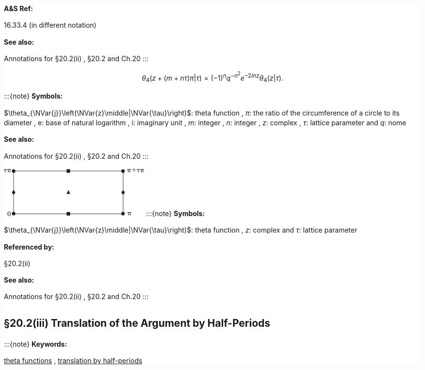 **A&S Ref:**

16.33.4 (in different notation)

**See also:**

Annotations for §20.2(ii) , §20.2 and Ch.20
:::

$$
\displaystyle\theta_{4}\left(z+(m+n\tau)\pi\middle|\tau\right) \displaystyle=(-1)^{n}q^{-n^{2}}e^{-2inz}\theta_{4}\left(z\middle|\tau\right). \tag{20.2.9}
$$

:::{note}
**Symbols:**

$\theta_{\NVar{j}}\left(\NVar{z}\middle|\NVar{\tau}\right)$: theta function , $\pi$: the ratio of the circumference of a circle to its diameter , $\mathrm{e}$: base of natural logarithm , $\mathrm{i}$: imaginary unit , $m$: integer , $n$: integer , $z$: complex , $\tau$: lattice parameter and $q$: nome

**See also:**

Annotations for §20.2(ii) , §20.2 and Ch.20
:::

<a id="F1"></a>

![Figure 20.2.1: $z$ -plane. Fundamental parallelogram. Left-hand diagram is the rectangular case ( $\tau$ purely imaginary); right-hand diagram is the general case. $\bullet$ zeros of $\theta_{1}\left(z\middle|\tau\right)$ , $\blacksquare$ zeros of $\theta_{2}\left(z\middle|\tau\right)$ , $\blacktriangle$ zeros of $\theta_{3}\left(z\middle|\tau\right)$ , $\blacklozenge$ zeros of $\theta_{4}\left(z\middle|\tau\right)$ .](../html/20/2/F1a.png)
:::{note}
**Symbols:**

$\theta_{\NVar{j}}\left(\NVar{z}\middle|\NVar{\tau}\right)$: theta function , $z$: complex and $\tau$: lattice parameter

**Referenced by:**

§20.2(ii)

**See also:**

Annotations for §20.2(ii) , §20.2 and Ch.20
:::


## §20.2(iii) Translation of the Argument by Half-Periods

:::{note}
**Keywords:**

[theta functions](http://dlmf.nist.gov/search/search?q=theta%20functions) , [translation by half-periods](http://dlmf.nist.gov/search/search?q=translation%20by%20half-periods)

